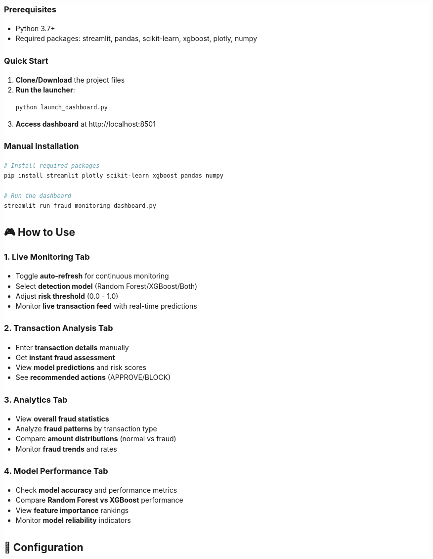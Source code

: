 ### Prerequisites
- Python 3.7+
- Required packages: streamlit, pandas, scikit-learn, xgboost, plotly, numpy

### Quick Start
1. **Clone/Download** the project files
2. **Run the launcher**:
   ```bash
   python launch_dashboard.py
   ```
3. **Access dashboard** at http://localhost:8501

### Manual Installation
```bash
# Install required packages
pip install streamlit plotly scikit-learn xgboost pandas numpy

# Run the dashboard
streamlit run fraud_monitoring_dashboard.py
```

## 🎮 How to Use

### 1. Live Monitoring Tab
- Toggle **auto-refresh** for continuous monitoring
- Select **detection model** (Random Forest/XGBoost/Both)
- Adjust **risk threshold** (0.0 - 1.0)
- Monitor **live transaction feed** with real-time predictions

### 2. Transaction Analysis Tab
- Enter **transaction details** manually
- Get **instant fraud assessment**
- View **model predictions** and risk scores
- See **recommended actions** (APPROVE/BLOCK)

### 3. Analytics Tab
- View **overall fraud statistics**
- Analyze **fraud patterns** by transaction type
- Compare **amount distributions** (normal vs fraud)
- Monitor **fraud trends** and rates

### 4. Model Performance Tab
- Check **model accuracy** and performance metrics
- Compare **Random Forest vs XGBoost** performance
- View **feature importance** rankings
- Monitor **model reliability** indicators

## 🔧 Configuration

